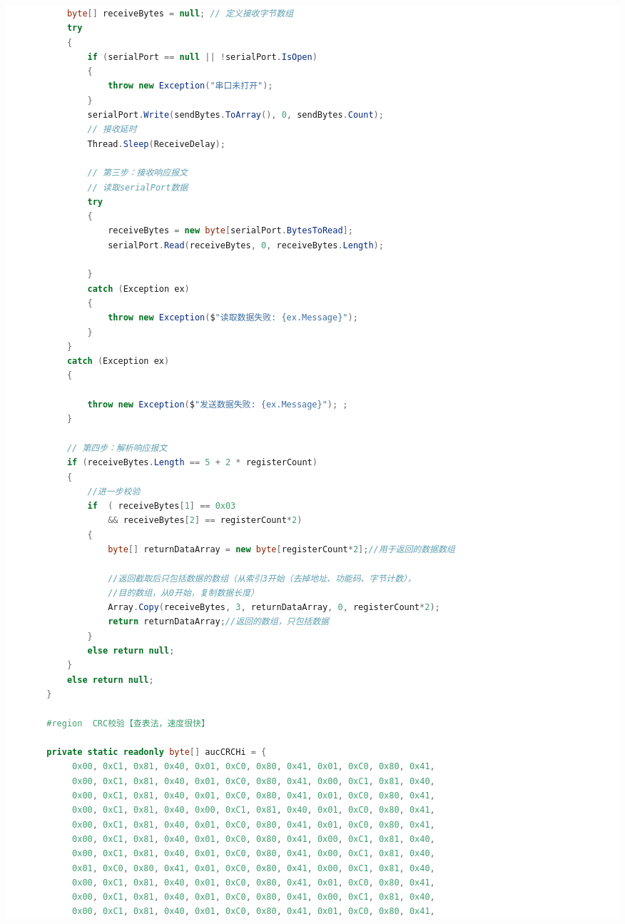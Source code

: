 ```c#
            byte[] receiveBytes = null; // 定义接收字节数组
            try
            {
                if (serialPort == null || !serialPort.IsOpen)
                {
                    throw new Exception("串口未打开");
                }
                serialPort.Write(sendBytes.ToArray(), 0, sendBytes.Count);
                // 接收延时
                Thread.Sleep(ReceiveDelay);

                // 第三步：接收响应报文
                // 读取serialPort数据   
                try
                {
                    receiveBytes = new byte[serialPort.BytesToRead];
                    serialPort.Read(receiveBytes, 0, receiveBytes.Length);
                    
                }
                catch (Exception ex)
                {
                    throw new Exception($"读取数据失败: {ex.Message}");
                }
            }
            catch (Exception ex)
            {

                throw new Exception($"发送数据失败: {ex.Message}"); ;
            }

            // 第四步：解析响应报文
            if (receiveBytes.Length == 5 + 2 * registerCount)
            {
                //进一步校验
                if  ( receiveBytes[1] == 0x03
                    && receiveBytes[2] == registerCount*2)
                {
                    byte[] returnDataArray = new byte[registerCount*2];//用于返回的数据数组

                    //返回截取后只包括数据的数组（从索引3开始（去掉地址、功能码、字节计数），
                    //目的数组，从0开始，复制数据长度）
                    Array.Copy(receiveBytes, 3, returnDataArray, 0, registerCount*2);
                    return returnDataArray;//返回的数组，只包括数据
                }
                else return null;
            }
            else return null;
        }

        #region  CRC校验【查表法，速度很快】

        private static readonly byte[] aucCRCHi = {
             0x00, 0xC1, 0x81, 0x40, 0x01, 0xC0, 0x80, 0x41, 0x01, 0xC0, 0x80, 0x41,
             0x00, 0xC1, 0x81, 0x40, 0x01, 0xC0, 0x80, 0x41, 0x00, 0xC1, 0x81, 0x40,
             0x00, 0xC1, 0x81, 0x40, 0x01, 0xC0, 0x80, 0x41, 0x01, 0xC0, 0x80, 0x41,
             0x00, 0xC1, 0x81, 0x40, 0x00, 0xC1, 0x81, 0x40, 0x01, 0xC0, 0x80, 0x41,
             0x00, 0xC1, 0x81, 0x40, 0x01, 0xC0, 0x80, 0x41, 0x01, 0xC0, 0x80, 0x41,
             0x00, 0xC1, 0x81, 0x40, 0x01, 0xC0, 0x80, 0x41, 0x00, 0xC1, 0x81, 0x40,
             0x00, 0xC1, 0x81, 0x40, 0x01, 0xC0, 0x80, 0x41, 0x00, 0xC1, 0x81, 0x40,
             0x01, 0xC0, 0x80, 0x41, 0x01, 0xC0, 0x80, 0x41, 0x00, 0xC1, 0x81, 0x40,
             0x00, 0xC1, 0x81, 0x40, 0x01, 0xC0, 0x80, 0x41, 0x01, 0xC0, 0x80, 0x41,
             0x00, 0xC1, 0x81, 0x40, 0x01, 0xC0, 0x80, 0x41, 0x00, 0xC1, 0x81, 0x40,
             0x00, 0xC1, 0x81, 0x40, 0x01, 0xC0, 0x80, 0x41, 0x01, 0xC0, 0x80, 0x41,
```